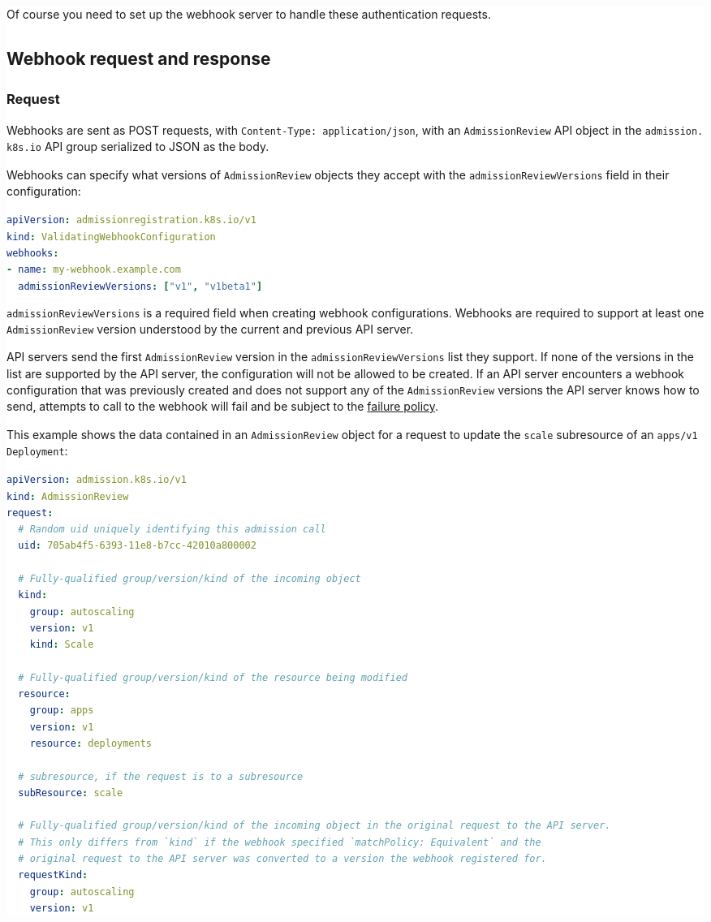 Of course you need to set up the webhook server to handle these authentication requests.

## Webhook request and response

### Request

Webhooks are sent as POST requests, with `Content-Type: application/json`,
with an `AdmissionReview` API object in the `admission.k8s.io` API group
serialized to JSON as the body.

Webhooks can specify what versions of `AdmissionReview` objects they accept
with the `admissionReviewVersions` field in their configuration:

```yaml
apiVersion: admissionregistration.k8s.io/v1
kind: ValidatingWebhookConfiguration
webhooks:
- name: my-webhook.example.com
  admissionReviewVersions: ["v1", "v1beta1"]
```

`admissionReviewVersions` is a required field when creating webhook configurations.
Webhooks are required to support at least one `AdmissionReview`
version understood by the current and previous API server.

API servers send the first `AdmissionReview` version in the `admissionReviewVersions` list they support.
If none of the versions in the list are supported by the API server, the configuration will not be allowed to be created.
If an API server encounters a webhook configuration that was previously created and does not support any of the `AdmissionReview`
versions the API server knows how to send, attempts to call to the webhook will fail and be subject to the [failure policy](#failure-policy).

This example shows the data contained in an `AdmissionReview` object
for a request to update the `scale` subresource of an `apps/v1` `Deployment`:

```yaml
apiVersion: admission.k8s.io/v1
kind: AdmissionReview
request:
  # Random uid uniquely identifying this admission call
  uid: 705ab4f5-6393-11e8-b7cc-42010a800002

  # Fully-qualified group/version/kind of the incoming object
  kind:
    group: autoscaling
    version: v1
    kind: Scale

  # Fully-qualified group/version/kind of the resource being modified
  resource:
    group: apps
    version: v1
    resource: deployments

  # subresource, if the request is to a subresource
  subResource: scale

  # Fully-qualified group/version/kind of the incoming object in the original request to the API server.
  # This only differs from `kind` if the webhook specified `matchPolicy: Equivalent` and the
  # original request to the API server was converted to a version the webhook registered for.
  requestKind:
    group: autoscaling
    version: v1
```